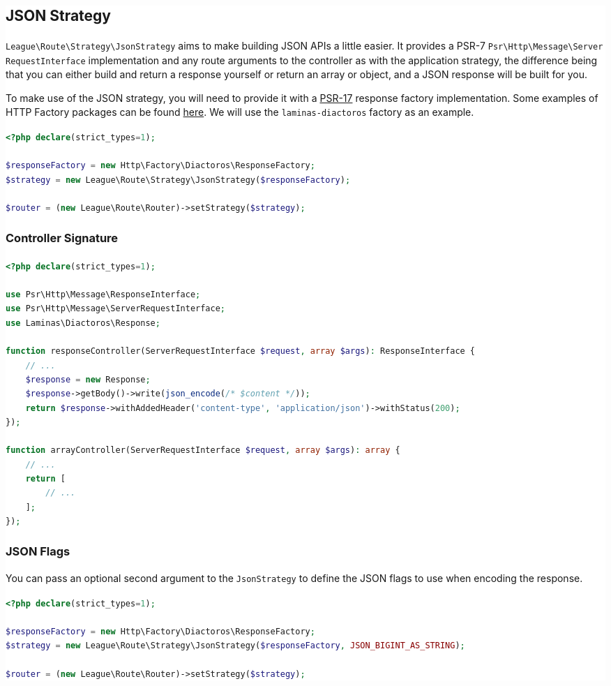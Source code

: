 ## JSON Strategy

`League\Route\Strategy\JsonStrategy` aims to make building JSON APIs a little easier. It provides a PSR-7 `Psr\Http\Message\ServerRequestInterface` implementation and any route arguments to the controller as with the application strategy, the difference being that you can either build and return a response yourself or return an array or object, and a JSON response will be built for you.

To make use of the JSON strategy, you will need to provide it with a [PSR-17](https://www.php-fig.org/psr/psr-17/) response factory implementation. Some examples of HTTP Factory packages can be found [here](https://github.com/http-interop?utf8=%E2%9C%93&q=http-factory&type=&language=). We will use the `laminas-diactoros` factory as an example.

~~~php
<?php declare(strict_types=1);

$responseFactory = new Http\Factory\Diactoros\ResponseFactory;
$strategy = new League\Route\Strategy\JsonStrategy($responseFactory);

$router = (new League\Route\Router)->setStrategy($strategy);
~~~

### Controller Signature

~~~php
<?php declare(strict_types=1);

use Psr\Http\Message\ResponseInterface;
use Psr\Http\Message\ServerRequestInterface;
use Laminas\Diactoros\Response;

function responseController(ServerRequestInterface $request, array $args): ResponseInterface {
    // ...
    $response = new Response;
    $response->getBody()->write(json_encode(/* $content */));
    return $response->withAddedHeader('content-type', 'application/json')->withStatus(200);
});

function arrayController(ServerRequestInterface $request, array $args): array {
    // ...
    return [
        // ...
    ];
});
~~~

### JSON Flags

You can pass an optional second argument to the `JsonStrategy` to define the JSON flags to use when encoding the response.

~~~php
<?php declare(strict_types=1);

$responseFactory = new Http\Factory\Diactoros\ResponseFactory;
$strategy = new League\Route\Strategy\JsonStrategy($responseFactory, JSON_BIGINT_AS_STRING);

$router = (new League\Route\Router)->setStrategy($strategy);
~~~

